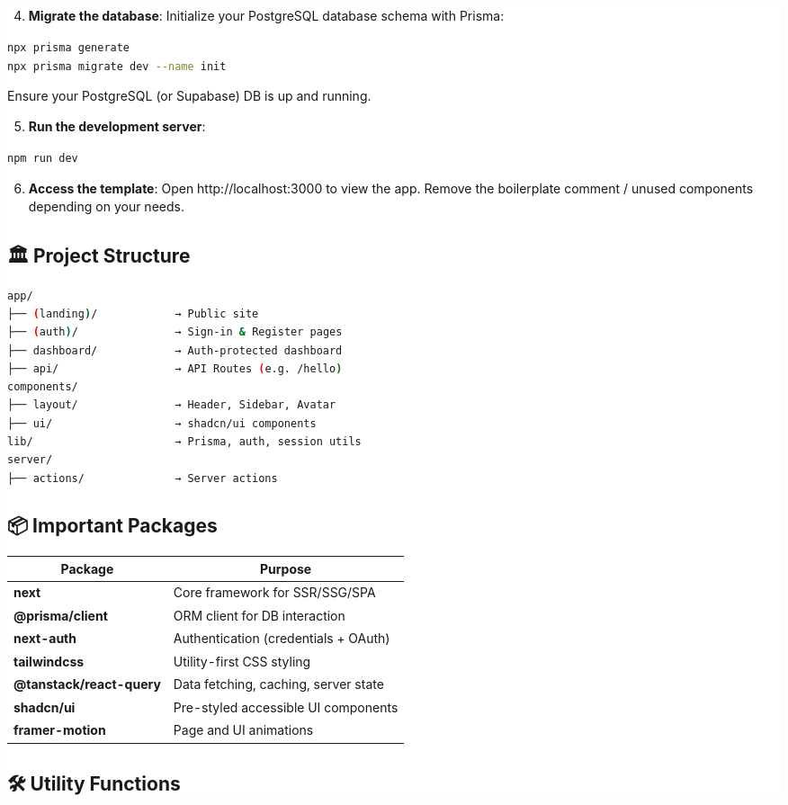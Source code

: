 
4. **Migrate the database**:
Initialize your PostgreSQL database schema with Prisma:
```bash
npx prisma generate
npx prisma migrate dev --name init
```
Ensure your PostgreSQL (or Supabase) DB is up and running.

5. **Run the development server**:
```bash
npm run dev
```

6. **Access the template**:
Open http://localhost:3000 to view the app. Remove the boilerplate comment / unused components depending on your needs.
## <a name="structure">🏛️ Project Structure</a>

```bash
app/
├── (landing)/            → Public site
├── (auth)/               → Sign-in & Register pages
├── dashboard/            → Auth-protected dashboard
├── api/                  → API Routes (e.g. /hello)
components/
├── layout/               → Header, Sidebar, Avatar
├── ui/                   → shadcn/ui components
lib/                      → Prisma, auth, session utils
server/
├── actions/              → Server actions
```


## <a name="packages">📦 Important Packages</a>

|Package | Purpose|
| -------- | ------- |
|**next** | Core framework for SSR/SSG/SPA|
|**@prisma/client** | ORM client for DB interaction|
|**next-auth** | Authentication (credentials + OAuth)|
|**tailwindcss** | Utility-first CSS styling|
|**@tanstack/react-query** | Data fetching, caching, server state|
|**shadcn/ui** | Pre-styled accessible UI components|
|**framer-motion** | Page and UI animations|

## <a name="utils">🛠️ Utility Functions</a>
